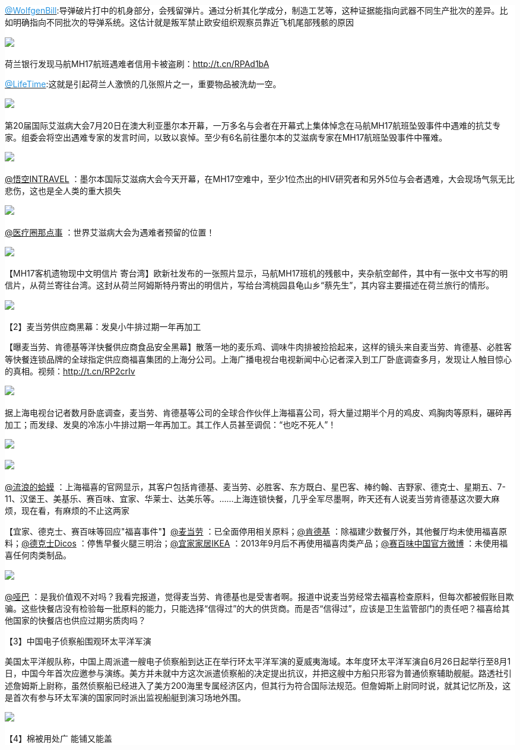 <p><a href="http://weibo.com/n/WolfgenBill?from=feed&amp;loc=at" extra-data="type=atname" render="ext" usercard="name=WolfgenBill"><font color="#2b96e1">@WolfgenBill</font></a>:导弹破片打中的机身部分，会残留弹片。通过分析其化学成分，制造工艺等，这种证据能指向武器不同生产批次的差异。比如明确指向不同批次的导弹系统。这估计就是叛军禁止欧安组织观察员靠近飞机尾部残骸的原因 </p>
<p><em><img style="BORDER-BOTTOM-COLOR: #000000; BORDER-TOP-COLOR: #000000; BORDER-RIGHT-COLOR: #000000; BORDER-LEFT-COLOR: #000000" border="0" src="http://ptimg.org:88/dapenti/DVdgOUmf/CODqJ.jpg"></em></p>
<p>荷兰银行发现马航MH17航班遇难者信用卡被盗刷：<a title="http://www.nbcnews.com/storyline/ukraine-plane-crash/dutch-banks-respond-reports-mh17-victims-looted-credit-cards-n160246" href="http://t.cn/RPAd1bA" target="_blank" action-type="feed_list_url" mt="url">http://t.cn/RPAd1bA</a></p>
<p><a class="S_func1" href="http://weibo.com/usinvester" target="_blank"><font color="#2b96e1">@LifeTime</font></a>:这就是引起荷兰人激愤的几张照片之一，重要物品被洗劫一空。</p>
<p><img style="BORDER-BOTTOM-COLOR: #000000; BORDER-TOP-COLOR: #000000; BORDER-RIGHT-COLOR: #000000; BORDER-LEFT-COLOR: #000000" border="0" src="http://ptimg.org:88/dapenti/DVdfqXZm/irTVz.jpg"></p>
<p>第20届国际艾滋病大会7月20日在澳大利亚墨尔本开幕，一万多名与会者在开幕式上集体悼念在马航MH17航班坠毁事件中遇难的抗艾专家。组委会将空出遇难专家的发言时间，以致以哀悼。至少有6名前往墨尔本的艾滋病专家在MH17航班坠毁事件中罹难。</p>
<p><img style="BORDER-BOTTOM-COLOR: #000000; BORDER-TOP-COLOR: #000000; BORDER-RIGHT-COLOR: #000000; BORDER-LEFT-COLOR: #000000" border="0" src="http://ptimg.org:88/dapenti/DVdsk3Gm/vP0Xy.jpg"></p>
<div class="WB_info">
<a class="WB_name S_func3" title="悟空INTRAVEL" href="http://weibo.com/ikailash" usercard="id=1682088373" node-type="feed_list_originNick" nick-name="悟空INTRAVEL">@悟空INTRAVEL</a> ：墨尔本国际艾滋病大会今天开幕，在MH17空难中，至少1位杰出的HIV研究者和另外5位与会者遇难，大会现场气氛无比悲伤，这也是全人类的重大损失</div>
<p><img style="BORDER-BOTTOM-COLOR: #000000; BORDER-TOP-COLOR: #000000; BORDER-RIGHT-COLOR: #000000; BORDER-LEFT-COLOR: #000000" border="0" src="http://ptimg.org:88/dapenti/DVdsjMha/FKdXs.jpg"></p>
<div class="WB_info">
<a class="WB_name S_func3" title="医疗圈那点事" href="http://weibo.com/u/1435723965" usercard="id=1435723965" node-type="feed_list_originNick" nick-name="医疗圈那点事">@医疗圈那点事</a> ：世界艾滋病大会为遇难者预留的位置！</div>
<p><img style="BORDER-BOTTOM-COLOR: #000000; BORDER-TOP-COLOR: #000000; BORDER-RIGHT-COLOR: #000000; BORDER-LEFT-COLOR: #000000" border="0" src="http://ptimg.org:88/dapenti/DVdvpqo0/aanFK.jpg"></p>
<p>【MH17客机遗物现中文明信片 寄台湾】欧新社发布的一张照片显示，马航MH17班机的残骸中，夹杂航空邮件，其中有一张中文书写的明信片，从荷兰寄往台湾。这封从荷兰阿姆斯特丹寄出的明信片，写给台湾桃园县龟山乡“蔡先生”，其内容主要描述在荷兰旅行的情形。</p>
<p><img style="BORDER-BOTTOM-COLOR: #000000; BORDER-TOP-COLOR: #000000; BORDER-RIGHT-COLOR: #000000; BORDER-LEFT-COLOR: #000000" border="0" src="http://ptimg.org:88/dapenti/DVdeojJC/ncWO2.jpg"></p>
<p>【2】麦当劳供应商黑幕：发臭小牛排过期一年再加工</p>
<p>【曝麦当劳、肯德基等洋快餐供应商食品安全黑幕】散落一地的麦乐鸡、调味牛肉排被捡拾起来，这样的镜头来自麦当劳、肯德基、必胜客等快餐连锁品牌的全球指定供应商福喜集团的上海分公司。上海广播电视台电视新闻中心记者深入到工厂卧底调查多月，发现让人触目惊心的真相。视频：<a href="http://t.cn/RP2crIv">http://t.cn/RP2crIv</a> </p>
<p><img style="BORDER-BOTTOM-COLOR: #000000; BORDER-TOP-COLOR: #000000; BORDER-RIGHT-COLOR: #000000; BORDER-LEFT-COLOR: #000000" border="0" src="http://ptimg.org:88/dapenti/DVdHxKky/v2jHY.jpg"></p>
<p>据上海电视台记者数月卧底调查，麦当劳、肯德基等公司的全球合作伙伴上海福喜公司，将大量过期半个月的鸡皮、鸡胸肉等原料，碾碎再加工；而发绿、发臭的冷冻小牛排过期一年再加工。其工作人员甚至调侃：“也吃不死人”！</p>
<p><img style="BORDER-BOTTOM-COLOR: #000000; BORDER-TOP-COLOR: #000000; BORDER-RIGHT-COLOR: #000000; BORDER-LEFT-COLOR: #000000" border="0" src="http://ptimg.org:88/dapenti/DVdHxeg8/PQs9R.jpg"></p>
<p><img style="BORDER-BOTTOM-COLOR: #000000; BORDER-TOP-COLOR: #000000; BORDER-RIGHT-COLOR: #000000; BORDER-LEFT-COLOR: #000000" border="0" src="http://ptimg.org:88/dapenti/DVdHxmLl/17PBu.jpg"></p>
<div class="WB_info">
<a class="WB_name S_func3" title="流浪的蛤蟆" href="http://weibo.com/lldhm" usercard="id=1241282897" node-type="feed_list_originNick" nick-name="流浪的蛤蟆">@流浪的蛤蟆</a> ：上海福喜的官网显示，其客户包括肯德基、麦当劳、必胜客、东方既白、星巴客、棒约翰、吉野家、德克士、星期五、7-11、汉堡王、美基乐、赛百味、宜家、华莱士、达美乐等。……上海连锁快餐，几乎全军尽墨啊，昨天还有人说麦当劳肯德基这次要大麻烦，现在看，有麻烦的不止这两家</div>
<p>【宜家、德克士、赛百味等回应"福喜事件"】<a href="http://weibo.com/n/%E9%BA%A6%E5%BD%93%E5%8A%B3" usercard="name=麦当劳">@麦当劳</a> ：已全面停用相关原料；<a href="http://weibo.com/n/%E8%82%AF%E5%BE%B7%E5%9F%BA" usercard="name=肯德基">@肯德基</a> ：除福建少数餐厅外，其他餐厅均未使用福喜原料；<a href="http://weibo.com/n/%E5%BE%B7%E5%85%8B%E5%A3%ABDicos" usercard="name=德克士Dicos">@德克士Dicos</a> ：停售早餐火腿三明治；<a href="http://weibo.com/n/%E5%AE%9C%E5%AE%B6%E5%AE%B6%E5%B1%85IKEA" usercard="name=宜家家居IKEA">@宜家家居IKEA</a> ：2013年9月后不再使用福喜肉类产品；<a href="http://weibo.com/n/%E8%B5%9B%E7%99%BE%E5%91%B3%E4%B8%AD%E5%9B%BD%E5%AE%98%E6%96%B9%E5%BE%AE%E5%8D%9A" usercard="name=赛百味中国官方微博">@赛百味中国官方微博</a> ：未使用福喜任何肉类制品。 </p>
<p><img style="BORDER-BOTTOM-COLOR: #000000; BORDER-TOP-COLOR: #000000; BORDER-RIGHT-COLOR: #000000; BORDER-LEFT-COLOR: #000000" border="0" src="http://ptimg.org:88/dapenti/DVdJqekr/11Kv4E.jpg"></p>
<div node-type="feed_list_forwardContent">
<div class="WB_info">
<a class="WB_name S_func3" title="哑巴" href="http://weibo.com/yaba" usercard="id=1420862042" node-type="feed_list_originNick" nick-name="哑巴">@哑巴</a> ：是我价值观不对吗？我看完报道，觉得麦当劳、肯德基也是受害者啊。报道中说麦当劳经常去福喜检查原料，但每次都被假账目欺骗。这些快餐店没有检验每一批原料的能力，只能选择“信得过”的大的供货商。而是否“信得过”，应该是卫生监管部门的责任吧？福喜给其他国家的快餐店也供应过期劣质肉吗？ </div>
</div>
<p>【3】中国电子侦察船围观环太平洋军演</p>
<p>美国太平洋舰队称，中国上周派遣一艘电子侦察船到达正在举行环太平洋军演的夏威夷海域。本年度环太平洋军演自6月26日起举行至8月1日，中国今年首次应邀参与演练。美方并未就中方这次派遣侦察船的决定提出抗议，并把这艘中方船只形容为普通侦察辅助舰艇。路透社引述詹姆斯上尉称，虽然侦察船已经进入了美方200海里专属经济区内，但其行为符合国际法规范。但詹姆斯上尉同时说，就其记忆所及，这是首次有参与环太军演的国家同时派出监视船艇到演习场地外围。</p>
<p><img style="BORDER-BOTTOM-COLOR: #000000; BORDER-TOP-COLOR: #000000; BORDER-RIGHT-COLOR: #000000; BORDER-LEFT-COLOR: #000000" border="0" src="http://ptimg.org:88/dapenti/DVdpIpDP/3Znfp.jpg"></p>
<p>【4】棉被用处广 能铺又能盖</p>